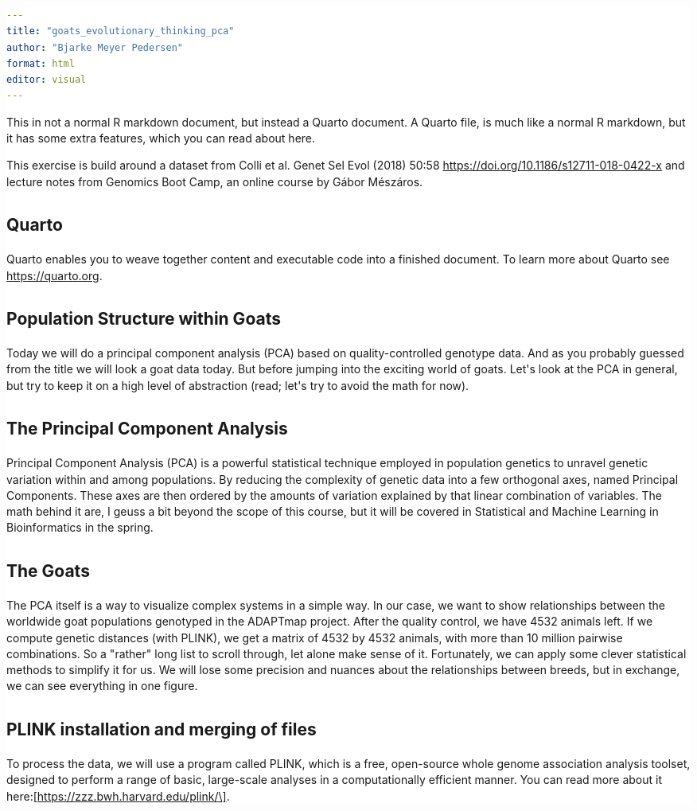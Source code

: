 ```yaml
---
title: "goats_evolutionary_thinking_pca"
author: "Bjarke Meyer Pedersen"
format: html
editor: visual
---
```


This in not a normal R markdown document, but instead a Quarto document. A Quarto file, is much like a normal R markdown, but it has some extra features, which you can read about here.

This exercise is build around a dataset from Colli et al. Genet Sel Evol (2018) 50:58 https://doi.org/10.1186/s12711-018-0422-x and lecture notes from Genomics Boot Camp, an online course by Gábor Mészáros.

## Quarto

Quarto enables you to weave together content and executable code into a finished document. To learn more about Quarto see <https://quarto.org>.

## Population Structure within Goats

Today we will do a principal component analysis (PCA) based on quality-controlled genotype data. And as you probably guessed from the title we will look a goat data today. But before jumping into the exciting world of goats. Let's look at the PCA in general, but try to keep it on a high level of abstraction (read; let's try to avoid the math for now).

## The Principal Component Analysis

Principal Component Analysis (PCA) is a powerful statistical technique employed in population genetics to unravel genetic variation within and among populations. By reducing the complexity of genetic data into a few orthogonal axes, named Principal Components. These axes are then ordered by the amounts of variation explained by that linear combination of variables. The math behind it are, I geuss a bit beyond the scope of this course, but it will be covered in Statistical and Machine Learning in Bioinformatics in the spring.

## The Goats

The PCA itself is a way to visualize complex systems in a simple way. In our case, we want to show relationships between the worldwide goat populations genotyped in the ADAPTmap project. After the quality control, we have 4532 animals left. If we compute genetic distances (with PLINK), we get a matrix of 4532 by 4532 animals, with more than 10 million pairwise combinations. So a "rather" long list to scroll through, let alone make sense of it. Fortunately, we can apply some clever statistical methods to simplify it for us. We will lose some precision and nuances about the relationships between breeds, but in exchange, we can see everything in one figure.

## PLINK installation and merging of files

To process the data, we will use a program called PLINK, which is a free, open-source whole genome association analysis toolset, designed to perform a range of basic, large-scale analyses in a computationally efficient manner. You can read more about it here:\[https://zzz.bwh.harvard.edu/plink/\].
